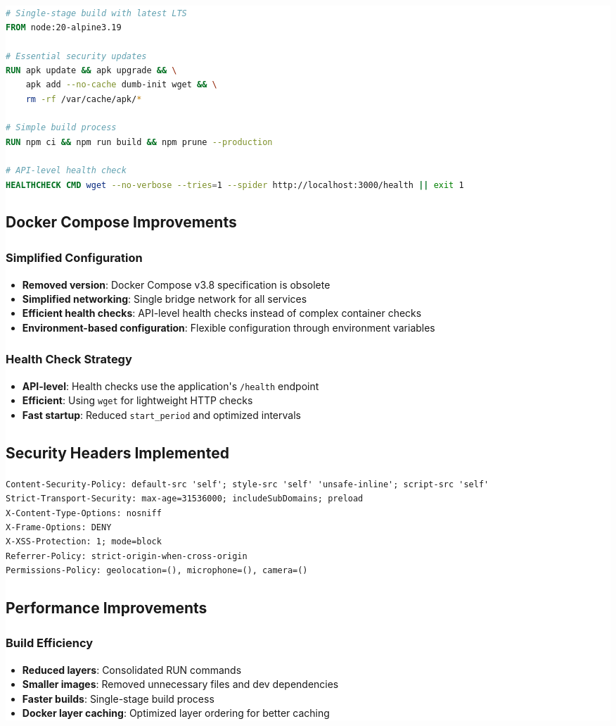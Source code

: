 ```dockerfile
# Single-stage build with latest LTS
FROM node:20-alpine3.19

# Essential security updates
RUN apk update && apk upgrade && \
    apk add --no-cache dumb-init wget && \
    rm -rf /var/cache/apk/*

# Simple build process
RUN npm ci && npm run build && npm prune --production

# API-level health check
HEALTHCHECK CMD wget --no-verbose --tries=1 --spider http://localhost:3000/health || exit 1
```

## Docker Compose Improvements

### Simplified Configuration

- **Removed version**: Docker Compose v3.8 specification is obsolete
- **Simplified networking**: Single bridge network for all services
- **Efficient health checks**: API-level health checks instead of complex container checks
- **Environment-based configuration**: Flexible configuration through environment variables

### Health Check Strategy

- **API-level**: Health checks use the application's `/health` endpoint
- **Efficient**: Using `wget` for lightweight HTTP checks
- **Fast startup**: Reduced `start_period` and optimized intervals

## Security Headers Implemented

```
Content-Security-Policy: default-src 'self'; style-src 'self' 'unsafe-inline'; script-src 'self'
Strict-Transport-Security: max-age=31536000; includeSubDomains; preload
X-Content-Type-Options: nosniff
X-Frame-Options: DENY
X-XSS-Protection: 1; mode=block
Referrer-Policy: strict-origin-when-cross-origin
Permissions-Policy: geolocation=(), microphone=(), camera=()
```

## Performance Improvements

### Build Efficiency

- **Reduced layers**: Consolidated RUN commands
- **Smaller images**: Removed unnecessary files and dev dependencies
- **Faster builds**: Single-stage build process
- **Docker layer caching**: Optimized layer ordering for better caching
